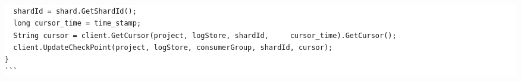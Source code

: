       shardId = shard.GetShardId();
      long cursor_time = time_stamp;
      String cursor = client.GetCursor(project, logStore, shardId,     cursor_time).GetCursor();
      client.UpdateCheckPoint(project, logStore, consumerGroup, shardId, cursor);
    }
    ```


